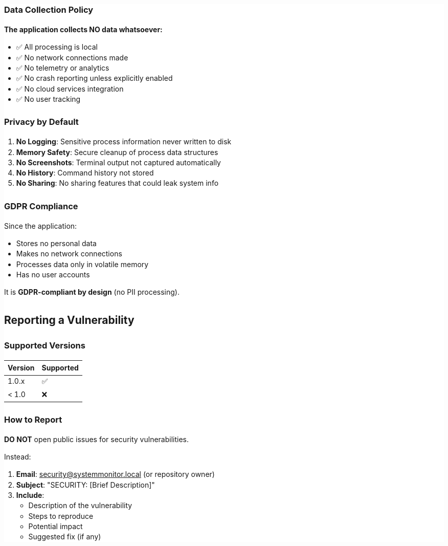 ### Data Collection Policy

**The application collects NO data whatsoever:**

- ✅ All processing is local
- ✅ No network connections made
- ✅ No telemetry or analytics
- ✅ No crash reporting unless explicitly enabled
- ✅ No cloud services integration
- ✅ No user tracking

### Privacy by Default

1. **No Logging**: Sensitive process information never written to disk
2. **Memory Safety**: Secure cleanup of process data structures
3. **No Screenshots**: Terminal output not captured automatically
4. **No History**: Command history not stored
5. **No Sharing**: No sharing features that could leak system info

### GDPR Compliance

Since the application:
- Stores no personal data
- Makes no network connections
- Processes data only in volatile memory
- Has no user accounts

It is **GDPR-compliant by design** (no PII processing).

## Reporting a Vulnerability

### Supported Versions

| Version | Supported          |
| ------- | ------------------ |
| 1.0.x   | :white_check_mark: |
| < 1.0   | :x:                |

### How to Report

**DO NOT** open public issues for security vulnerabilities.

Instead:

1. **Email**: security@systemmonitor.local (or repository owner)
2. **Subject**: "SECURITY: [Brief Description]"
3. **Include**:
   - Description of the vulnerability
   - Steps to reproduce
   - Potential impact
   - Suggested fix (if any)
